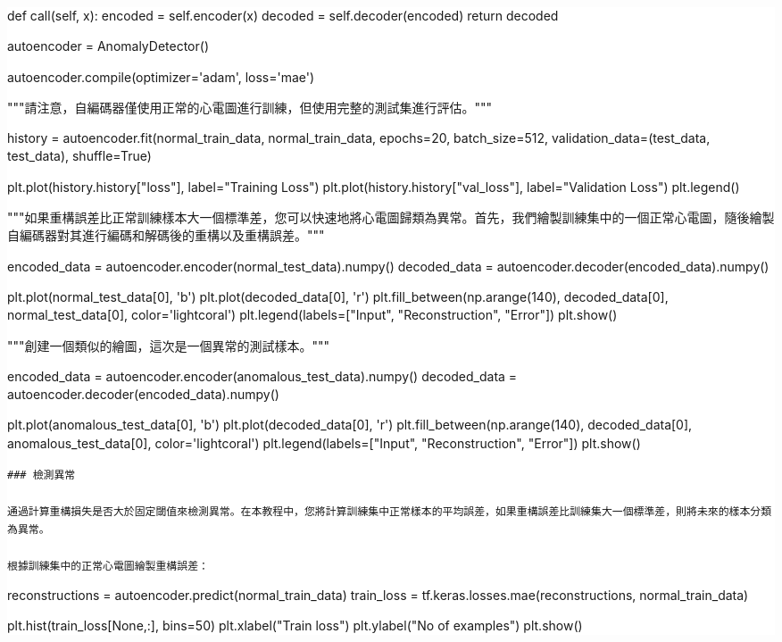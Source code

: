   def call(self, x):
    encoded = self.encoder(x)
    decoded = self.decoder(encoded)
    return decoded

autoencoder = AnomalyDetector()

autoencoder.compile(optimizer='adam', loss='mae')

"""請注意，自編碼器僅使用正常的心電圖進行訓練，但使用完整的測試集進行評估。"""

history = autoencoder.fit(normal_train_data, normal_train_data, 
          epochs=20, 
          batch_size=512,
          validation_data=(test_data, test_data),
          shuffle=True)

plt.plot(history.history["loss"], label="Training Loss")
plt.plot(history.history["val_loss"], label="Validation Loss")
plt.legend()

"""如果重構誤差比正常訓練樣本大一個標準差，您可以快速地將心電圖歸類為異常。首先，我們繪製訓練集中的一個正常心電圖，隨後繪製自編碼器對其進行編碼和解碼後的重構以及重構誤差。"""

encoded_data = autoencoder.encoder(normal_test_data).numpy()
decoded_data = autoencoder.decoder(encoded_data).numpy()

plt.plot(normal_test_data[0], 'b')
plt.plot(decoded_data[0], 'r')
plt.fill_between(np.arange(140), decoded_data[0], normal_test_data[0], color='lightcoral')
plt.legend(labels=["Input", "Reconstruction", "Error"])
plt.show()

"""創建一個類似的繪圖，這次是一個異常的測試樣本。"""

encoded_data = autoencoder.encoder(anomalous_test_data).numpy()
decoded_data = autoencoder.decoder(encoded_data).numpy()

plt.plot(anomalous_test_data[0], 'b')
plt.plot(decoded_data[0], 'r')
plt.fill_between(np.arange(140), decoded_data[0], anomalous_test_data[0], color='lightcoral')
plt.legend(labels=["Input", "Reconstruction", "Error"])
plt.show()
```
### 檢測異常

通過計算重構損失是否大於固定閾值來檢測異常。在本教程中，您將計算訓練集中正常樣本的平均誤差，如果重構誤差比訓練集大一個標準差，則將未來的樣本分類為異常。

根據訓練集中的正常心電圖繪製重構誤差：
```
reconstructions = autoencoder.predict(normal_train_data)
train_loss = tf.keras.losses.mae(reconstructions, normal_train_data)

plt.hist(train_loss[None,:], bins=50)
plt.xlabel("Train loss")
plt.ylabel("No of examples")
plt.show()

